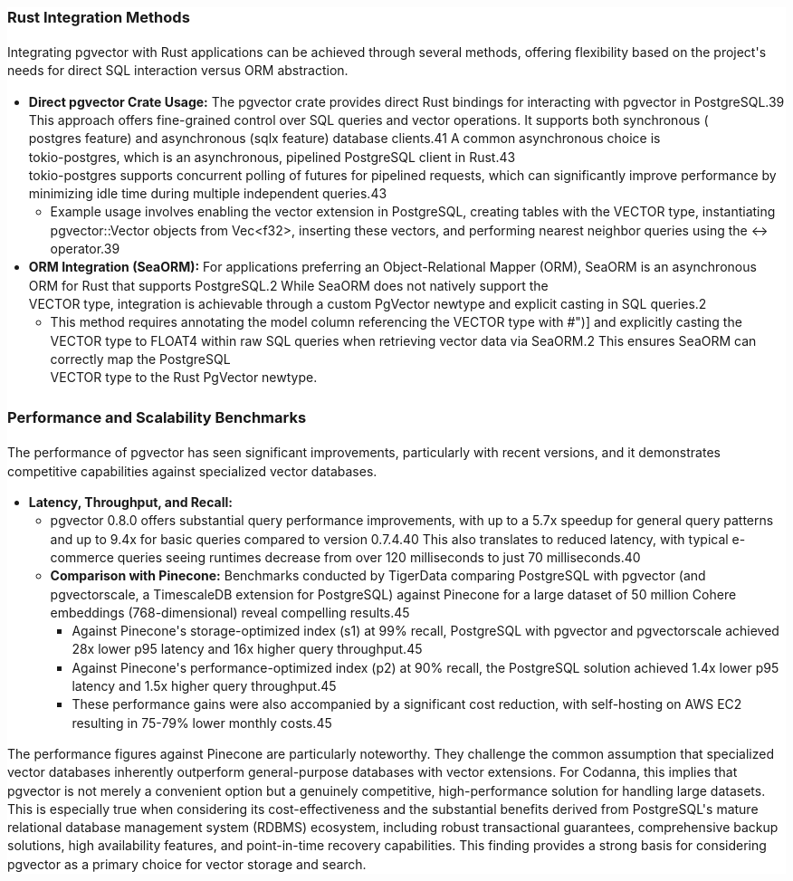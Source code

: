 ### **Rust Integration Methods**

Integrating pgvector with Rust applications can be achieved through several methods, offering flexibility based on the project's needs for direct SQL interaction versus ORM abstraction.

* **Direct pgvector Crate Usage:** The pgvector crate provides direct Rust bindings for interacting with pgvector in PostgreSQL.39 This approach offers fine-grained control over SQL queries and vector operations. It supports both synchronous (  
  postgres feature) and asynchronous (sqlx feature) database clients.41 A common asynchronous choice is  
  tokio-postgres, which is an asynchronous, pipelined PostgreSQL client in Rust.43  
  tokio-postgres supports concurrent polling of futures for pipelined requests, which can significantly improve performance by minimizing idle time during multiple independent queries.43  
  * Example usage involves enabling the vector extension in PostgreSQL, creating tables with the VECTOR type, instantiating pgvector::Vector objects from Vec\<f32\>, inserting these vectors, and performing nearest neighbor queries using the \<-\> operator.39  
* **ORM Integration (SeaORM):** For applications preferring an Object-Relational Mapper (ORM), SeaORM is an asynchronous ORM for Rust that supports PostgreSQL.2 While SeaORM does not natively support the  
  VECTOR type, integration is achievable through a custom PgVector newtype and explicit casting in SQL queries.2  
  * This method requires annotating the model column referencing the VECTOR type with \#")\] and explicitly casting the VECTOR type to FLOAT4 within raw SQL queries when retrieving vector data via SeaORM.2 This ensures SeaORM can correctly map the PostgreSQL  
    VECTOR type to the Rust PgVector newtype.

### **Performance and Scalability Benchmarks**

The performance of pgvector has seen significant improvements, particularly with recent versions, and it demonstrates competitive capabilities against specialized vector databases.

* **Latency, Throughput, and Recall:**  
  * pgvector 0.8.0 offers substantial query performance improvements, with up to a 5.7x speedup for general query patterns and up to 9.4x for basic queries compared to version 0.7.4.40 This also translates to reduced latency, with typical e-commerce queries seeing runtimes decrease from over 120 milliseconds to just 70 milliseconds.40  
  * **Comparison with Pinecone:** Benchmarks conducted by TigerData comparing PostgreSQL with pgvector (and pgvectorscale, a TimescaleDB extension for PostgreSQL) against Pinecone for a large dataset of 50 million Cohere embeddings (768-dimensional) reveal compelling results.45  
    * Against Pinecone's storage-optimized index (s1) at 99% recall, PostgreSQL with pgvector and pgvectorscale achieved 28x lower p95 latency and 16x higher query throughput.45  
    * Against Pinecone's performance-optimized index (p2) at 90% recall, the PostgreSQL solution achieved 1.4x lower p95 latency and 1.5x higher query throughput.45  
    * These performance gains were also accompanied by a significant cost reduction, with self-hosting on AWS EC2 resulting in 75-79% lower monthly costs.45

The performance figures against Pinecone are particularly noteworthy. They challenge the common assumption that specialized vector databases inherently outperform general-purpose databases with vector extensions. For Codanna, this implies that pgvector is not merely a convenient option but a genuinely competitive, high-performance solution for handling large datasets. This is especially true when considering its cost-effectiveness and the substantial benefits derived from PostgreSQL's mature relational database management system (RDBMS) ecosystem, including robust transactional guarantees, comprehensive backup solutions, high availability features, and point-in-time recovery capabilities. This finding provides a strong basis for considering pgvector as a primary choice for vector storage and search.
